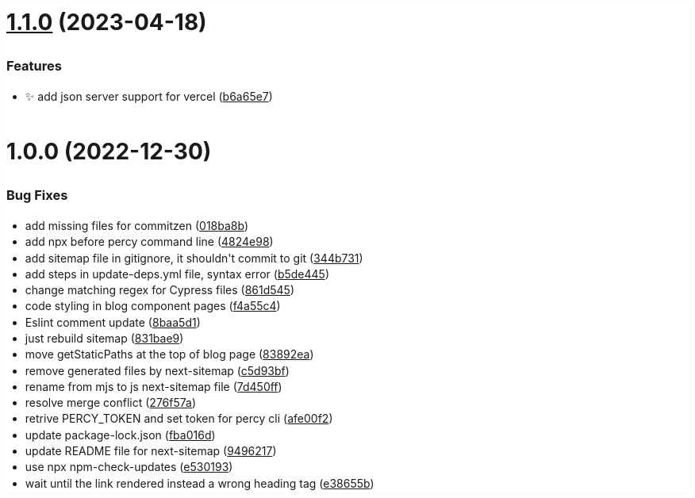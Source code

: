 # [1.1.0](https://github.com/dashartt/vuttr-usefull-tools/compare/v1.0.0...v1.1.0) (2023-04-18)


### Features

* :sparkles: add json server support for vercel ([b6a65e7](https://github.com/dashartt/vuttr-usefull-tools/commit/b6a65e79d16fd6eacbf531f1e5da85a96a2edbe6))

# 1.0.0 (2022-12-30)


### Bug Fixes

* add missing files for commitzen ([018ba8b](https://github.com/jonatasqueirozlima/vuttr-usefull-tools/commit/018ba8bde81b0f6cc60230fe4668b149ac3b2e6a))
* add npx before percy command line ([4824e98](https://github.com/jonatasqueirozlima/vuttr-usefull-tools/commit/4824e98a4d621684494fe2c7e8c3351551e52845))
* add sitemap file in gitignore, it shouldn't commit to git ([344b731](https://github.com/jonatasqueirozlima/vuttr-usefull-tools/commit/344b7312df2f7e12e642a6346ef05ad9a7ca766c))
* add steps in update-deps.yml file, syntax error ([b5de445](https://github.com/jonatasqueirozlima/vuttr-usefull-tools/commit/b5de445f1f927a5a7c2b0c85746b8fd07629cb55))
* change matching regex for Cypress files ([861d545](https://github.com/jonatasqueirozlima/vuttr-usefull-tools/commit/861d54596b61b7706cfbb681df334d73b34a378e))
* code styling in blog component pages ([f4a55c4](https://github.com/jonatasqueirozlima/vuttr-usefull-tools/commit/f4a55c4234fc03ed719859c12f13bffabd120c6d))
* Eslint comment update ([8baa5d1](https://github.com/jonatasqueirozlima/vuttr-usefull-tools/commit/8baa5d160734a3cadb419534509cc6edaac57456))
* just rebuild sitemap ([831bae9](https://github.com/jonatasqueirozlima/vuttr-usefull-tools/commit/831bae93831eb5c4f259c4a0fa9ec3012ede8927))
* move getStaticPaths at the top of blog page ([83892ea](https://github.com/jonatasqueirozlima/vuttr-usefull-tools/commit/83892ea865459f59da824c9358fbf4ccea6475e6))
* remove generated files by next-sitemap ([c5d93bf](https://github.com/jonatasqueirozlima/vuttr-usefull-tools/commit/c5d93bf9fe67a6737b536edf4d50d56cd4c8af2c))
* rename from mjs to js next-sitemap file ([7d450ff](https://github.com/jonatasqueirozlima/vuttr-usefull-tools/commit/7d450ffce77f0be4c533cb1aab757f7fb1f13596))
* resolve merge conflict ([276f57a](https://github.com/jonatasqueirozlima/vuttr-usefull-tools/commit/276f57aeb0d4a346f8e19ad81ce4703458d9f41c))
* retrive PERCY_TOKEN and set token for percy cli ([afe00f2](https://github.com/jonatasqueirozlima/vuttr-usefull-tools/commit/afe00f2e47b5dbc5fb701dd2e46756f4b7e498fd))
* update package-lock.json ([fba016d](https://github.com/jonatasqueirozlima/vuttr-usefull-tools/commit/fba016dec202d5748e30804b1bf50e30c00ef120))
* update README file for next-sitemap ([9496217](https://github.com/jonatasqueirozlima/vuttr-usefull-tools/commit/94962171a35a07e84319374500f28a76f264a266))
* use npx npm-check-updates ([e530193](https://github.com/jonatasqueirozlima/vuttr-usefull-tools/commit/e5301939a5ff98c598899ff49bee1ad351759292))
* wait until the link rendered instead a wrong heading tag ([e38655b](https://github.com/jonatasqueirozlima/vuttr-usefull-tools/commit/e38655b853b39fdcb9bccd3a84e99dd5caa1681d))

